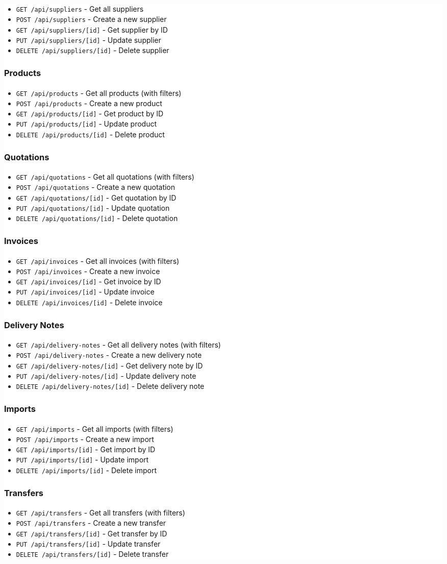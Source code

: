 - `GET /api/suppliers` - Get all suppliers
- `POST /api/suppliers` - Create a new supplier
- `GET /api/suppliers/[id]` - Get supplier by ID
- `PUT /api/suppliers/[id]` - Update supplier
- `DELETE /api/suppliers/[id]` - Delete supplier

### Products

- `GET /api/products` - Get all products (with filters)
- `POST /api/products` - Create a new product
- `GET /api/products/[id]` - Get product by ID
- `PUT /api/products/[id]` - Update product
- `DELETE /api/products/[id]` - Delete product

### Quotations

- `GET /api/quotations` - Get all quotations (with filters)
- `POST /api/quotations` - Create a new quotation
- `GET /api/quotations/[id]` - Get quotation by ID
- `PUT /api/quotations/[id]` - Update quotation
- `DELETE /api/quotations/[id]` - Delete quotation

### Invoices

- `GET /api/invoices` - Get all invoices (with filters)
- `POST /api/invoices` - Create a new invoice
- `GET /api/invoices/[id]` - Get invoice by ID
- `PUT /api/invoices/[id]` - Update invoice
- `DELETE /api/invoices/[id]` - Delete invoice

### Delivery Notes

- `GET /api/delivery-notes` - Get all delivery notes (with filters)
- `POST /api/delivery-notes` - Create a new delivery note
- `GET /api/delivery-notes/[id]` - Get delivery note by ID
- `PUT /api/delivery-notes/[id]` - Update delivery note
- `DELETE /api/delivery-notes/[id]` - Delete delivery note

### Imports

- `GET /api/imports` - Get all imports (with filters)
- `POST /api/imports` - Create a new import
- `GET /api/imports/[id]` - Get import by ID
- `PUT /api/imports/[id]` - Update import
- `DELETE /api/imports/[id]` - Delete import

### Transfers

- `GET /api/transfers` - Get all transfers (with filters)
- `POST /api/transfers` - Create a new transfer
- `GET /api/transfers/[id]` - Get transfer by ID
- `PUT /api/transfers/[id]` - Update transfer
- `DELETE /api/transfers/[id]` - Delete transfer
